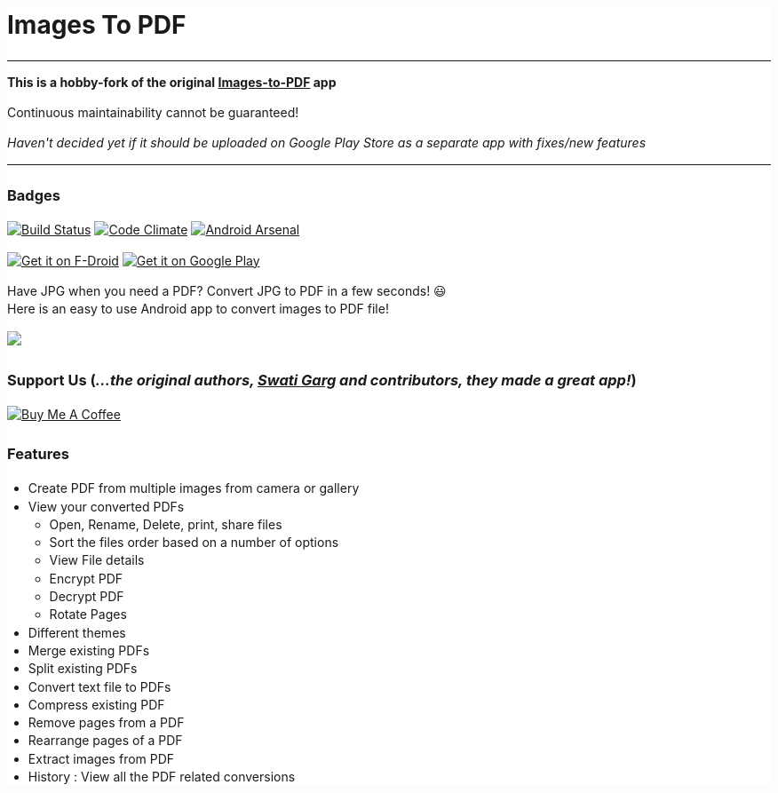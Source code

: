 # Images To PDF

---

**This is a hobby-fork of the original [Images-to-PDF](https://github.com/Swati4star/Images-to-PDF) app**

Continuous maintainability cannot be guaranteed!

_Haven't decided yet if it should be uploaded on Google Play Store as a separate app with fixes/new features_

---

### Badges

[![Build Status](https://travis-ci.org/Swati4star/Images-to-PDF.svg?branch=master)](https://travis-ci.org/Swati4star/Images-to-PDF)
[![Code Climate](https://codeclimate.com/github/Swati4star/Images-to-PDF.svg)](https://codeclimate.com/github/Swati4star/Images-to-PDF)
[![Android Arsenal](https://img.shields.io/badge/Android%20Arsenal-PDF%20Converter-blue.svg?style=true)](https://android-arsenal.com/details/3/7132)

[<img src="https://fdroid.gitlab.io/artwork/badge/get-it-on.png" alt="Get it on F-Droid" height="80">](https://f-droid.org/app/converter)
[<img src="https://play.google.com/intl/en_us/badges/images/generic/en-play-badge.png" alt="Get it on Google Play" height=
"80">](https://play.google.com/store/apps/details?id=converter)

Have JPG when you need a PDF? Convert JPG to PDF in a few seconds! :smiley:  
Here is an easy to use Android app to convert images to PDF file!

<img src="./screenshots/image_to_pdf2.gif"  width="300px">

### Support Us (_...the original authors, [Swati Garg](https://github.com/Swati4star/) and contributors, they made a great app!_)

<a href="https://www.buymeacoffee.com/qITGMWB" target="_blank"><img src="https://www.buymeacoffee.com/assets/img/custom_images/orange_img.png" alt="Buy Me A Coffee" style="height: auto !important;width: auto !important;" ></a>

### Features

- Create PDF from multiple images from camera or gallery
- View your converted PDFs
    - Open, Rename, Delete, print, share files
    - Sort the files order based on a number of options
    - View File details
    - Encrypt PDF
    - Decrypt PDF
    - Rotate Pages
- Different themes
- Merge existing PDFs
- Split existing PDFs
- Convert text file to PDFs
- Compress existing PDF
- Remove pages from a PDF
- Rearrange pages of a PDF
- Extract images from PDF
- History : View all the PDF related conversions

